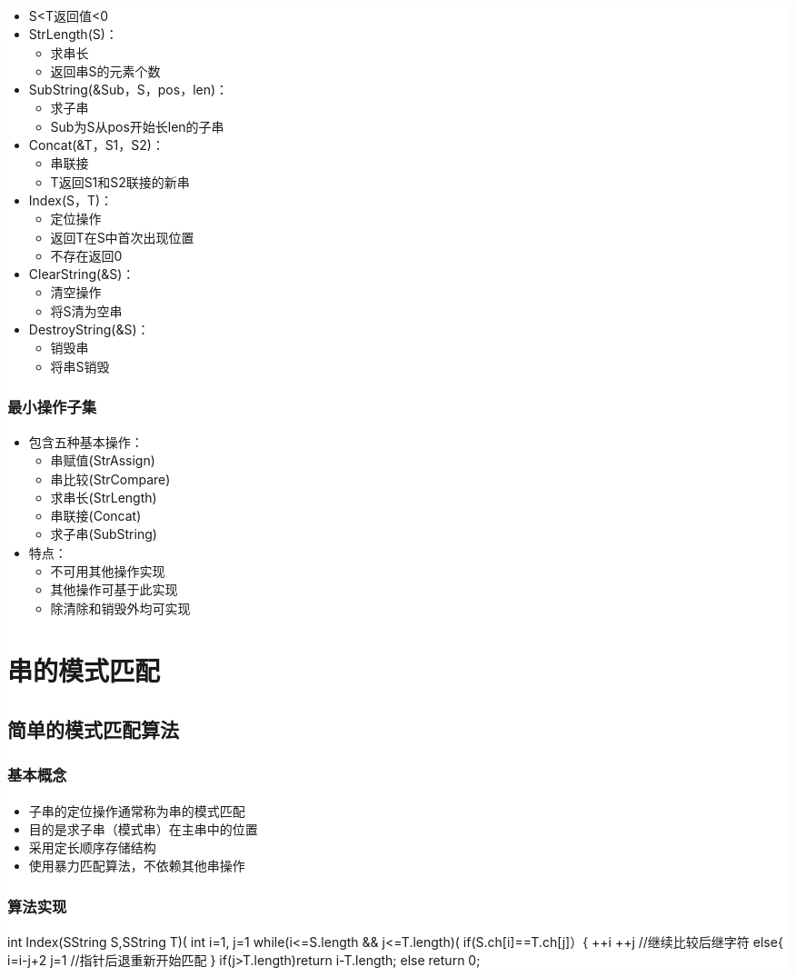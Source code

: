   - S<T返回值<0
- StrLength(S)：
  - 求串长
  - 返回串S的元素个数
- SubString(&Sub，S，pos，len)：
  - 求子串
  - Sub为S从pos开始长len的子串
- Concat(&T，S1，S2)：
  - 串联接
  - T返回S1和S2联接的新串
- Index(S，T)：
  - 定位操作
  - 返回T在S中首次出现位置
  - 不存在返回0
- ClearString(&S)：
  - 清空操作
  - 将S清为空串
- DestroyString(&S)：
  - 销毁串
  - 将串S销毁

### 最小操作子集
- 包含五种基本操作：
  - 串赋值(StrAssign)
  - 串比较(StrCompare)
  - 求串长(StrLength)
  - 串联接(Concat)
  - 求子串(SubString)
- 特点：
  - 不可用其他操作实现
  - 其他操作可基于此实现
  - 除清除和销毁外均可实现

# 串的模式匹配  

## 简单的模式匹配算法

### 基本概念
- 子串的定位操作通常称为串的模式匹配
- 目的是求子串（模式串）在主串中的位置
- 采用定长顺序存储结构
- 使用暴力匹配算法，不依赖其他串操作

### 算法实现

int Index(SString S,SString T)(
    int i=1, j=1
    while(i<=S.length && j<=T.length)(
        if(S.ch[i]==T.ch[j]）{
            ++i ++j  //继续比较后继字符
        else{
            i=i-j+2
            j=1      //指针后退重新开始匹配
        }
    if(j>T.length)return i-T.length;
    else return 0;
